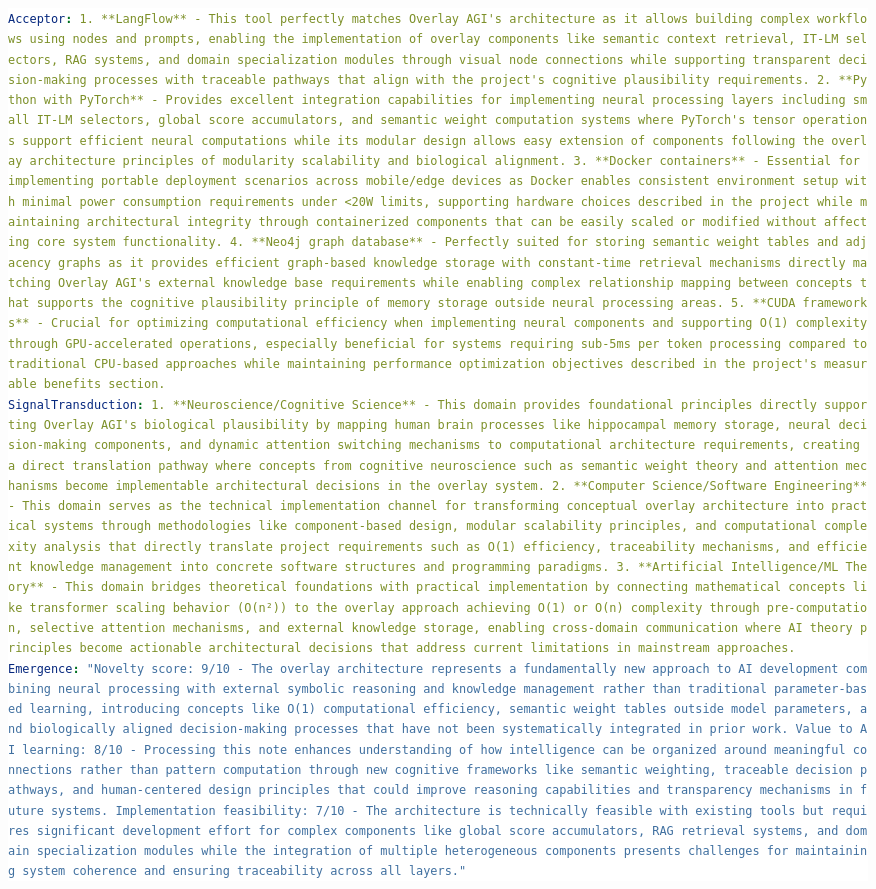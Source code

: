 ```yaml
Acceptor: 1. **LangFlow** - This tool perfectly matches Overlay AGI's architecture as it allows building complex workflows using nodes and prompts, enabling the implementation of overlay components like semantic context retrieval, IT-LM selectors, RAG systems, and domain specialization modules through visual node connections while supporting transparent decision-making processes with traceable pathways that align with the project's cognitive plausibility requirements. 2. **Python with PyTorch** - Provides excellent integration capabilities for implementing neural processing layers including small IT-LM selectors, global score accumulators, and semantic weight computation systems where PyTorch's tensor operations support efficient neural computations while its modular design allows easy extension of components following the overlay architecture principles of modularity scalability and biological alignment. 3. **Docker containers** - Essential for implementing portable deployment scenarios across mobile/edge devices as Docker enables consistent environment setup with minimal power consumption requirements under <20W limits, supporting hardware choices described in the project while maintaining architectural integrity through containerized components that can be easily scaled or modified without affecting core system functionality. 4. **Neo4j graph database** - Perfectly suited for storing semantic weight tables and adjacency graphs as it provides efficient graph-based knowledge storage with constant-time retrieval mechanisms directly matching Overlay AGI's external knowledge base requirements while enabling complex relationship mapping between concepts that supports the cognitive plausibility principle of memory storage outside neural processing areas. 5. **CUDA frameworks** - Crucial for optimizing computational efficiency when implementing neural components and supporting O(1) complexity through GPU-accelerated operations, especially beneficial for systems requiring sub-5ms per token processing compared to traditional CPU-based approaches while maintaining performance optimization objectives described in the project's measurable benefits section.
SignalTransduction: 1. **Neuroscience/Cognitive Science** - This domain provides foundational principles directly supporting Overlay AGI's biological plausibility by mapping human brain processes like hippocampal memory storage, neural decision-making components, and dynamic attention switching mechanisms to computational architecture requirements, creating a direct translation pathway where concepts from cognitive neuroscience such as semantic weight theory and attention mechanisms become implementable architectural decisions in the overlay system. 2. **Computer Science/Software Engineering** - This domain serves as the technical implementation channel for transforming conceptual overlay architecture into practical systems through methodologies like component-based design, modular scalability principles, and computational complexity analysis that directly translate project requirements such as O(1) efficiency, traceability mechanisms, and efficient knowledge management into concrete software structures and programming paradigms. 3. **Artificial Intelligence/ML Theory** - This domain bridges theoretical foundations with practical implementation by connecting mathematical concepts like transformer scaling behavior (O(n²)) to the overlay approach achieving O(1) or O(n) complexity through pre-computation, selective attention mechanisms, and external knowledge storage, enabling cross-domain communication where AI theory principles become actionable architectural decisions that address current limitations in mainstream approaches.
Emergence: "Novelty score: 9/10 - The overlay architecture represents a fundamentally new approach to AI development combining neural processing with external symbolic reasoning and knowledge management rather than traditional parameter-based learning, introducing concepts like O(1) computational efficiency, semantic weight tables outside model parameters, and biologically aligned decision-making processes that have not been systematically integrated in prior work. Value to AI learning: 8/10 - Processing this note enhances understanding of how intelligence can be organized around meaningful connections rather than pattern computation through new cognitive frameworks like semantic weighting, traceable decision pathways, and human-centered design principles that could improve reasoning capabilities and transparency mechanisms in future systems. Implementation feasibility: 7/10 - The architecture is technically feasible with existing tools but requires significant development effort for complex components like global score accumulators, RAG retrieval systems, and domain specialization modules while the integration of multiple heterogeneous components presents challenges for maintaining system coherence and ensuring traceability across all layers."
```